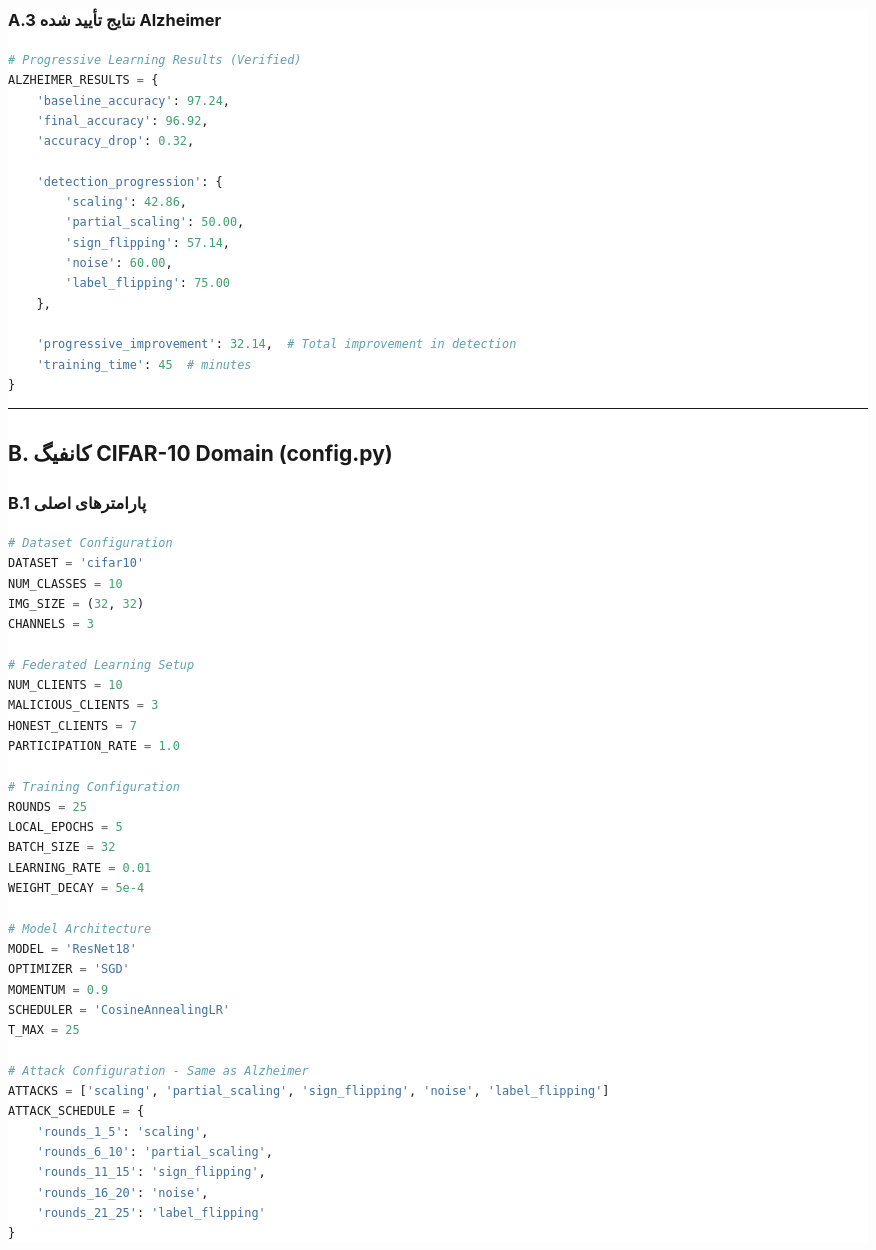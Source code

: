 ### A.3 **نتایج تأیید شده Alzheimer**

```python
# Progressive Learning Results (Verified)
ALZHEIMER_RESULTS = {
    'baseline_accuracy': 97.24,
    'final_accuracy': 96.92,
    'accuracy_drop': 0.32,
    
    'detection_progression': {
        'scaling': 42.86,
        'partial_scaling': 50.00,
        'sign_flipping': 57.14,
        'noise': 60.00,
        'label_flipping': 75.00
    },
    
    'progressive_improvement': 32.14,  # Total improvement in detection
    'training_time': 45  # minutes
}
```

---

## **B. کانفیگ CIFAR-10 Domain (config.py)**

### B.1 **پارامترهای اصلی**

```python
# Dataset Configuration
DATASET = 'cifar10'
NUM_CLASSES = 10
IMG_SIZE = (32, 32)
CHANNELS = 3

# Federated Learning Setup
NUM_CLIENTS = 10
MALICIOUS_CLIENTS = 3
HONEST_CLIENTS = 7
PARTICIPATION_RATE = 1.0

# Training Configuration
ROUNDS = 25
LOCAL_EPOCHS = 5
BATCH_SIZE = 32
LEARNING_RATE = 0.01
WEIGHT_DECAY = 5e-4

# Model Architecture
MODEL = 'ResNet18'
OPTIMIZER = 'SGD'
MOMENTUM = 0.9
SCHEDULER = 'CosineAnnealingLR'
T_MAX = 25

# Attack Configuration - Same as Alzheimer
ATTACKS = ['scaling', 'partial_scaling', 'sign_flipping', 'noise', 'label_flipping']
ATTACK_SCHEDULE = {
    'rounds_1_5': 'scaling',
    'rounds_6_10': 'partial_scaling',
    'rounds_11_15': 'sign_flipping', 
    'rounds_16_20': 'noise',
    'rounds_21_25': 'label_flipping'
}
```